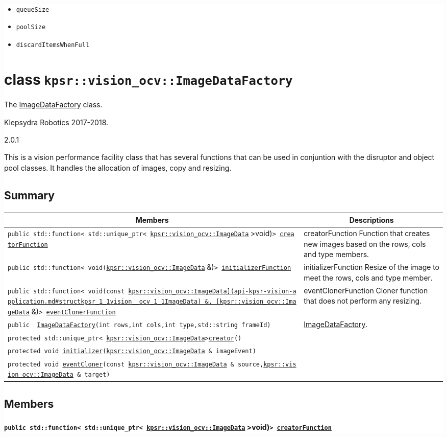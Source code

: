 * `queueSize` 

* `poolSize` 

* `discardItemsWhenFull`

# class `kpsr::vision_ocv::ImageDataFactory` 

The [ImageDataFactory](#classkpsr_1_1vision__ocv_1_1ImageDataFactory) class.

Klepsydra Robotics 2017-2018.

2.0.1

This is a vision performance facility class that has several functions that can be used in conjuntion with the disruptor and object pool classes. It handles the allocation of images, copy and resizing.

## Summary

 Members                        | Descriptions                                
--------------------------------|---------------------------------------------
`public std::function< std::unique_ptr< `[`kpsr::vision_ocv::ImageData`](api-kpsr-vision-application.md#structkpsr_1_1vision__ocv_1_1ImageData) >void)`> `[`creatorFunction`](#classkpsr_1_1vision__ocv_1_1ImageDataFactory_1a422d5d0fb6c14c348e2caeb6a9e9fad2) | creatorFunction Function that creates new images based on the rows, cols and type members.
`public std::function< void(`[`kpsr::vision_ocv::ImageData`](api-kpsr-vision-application.md#structkpsr_1_1vision__ocv_1_1ImageData) &)`> `[`initializerFunction`](#classkpsr_1_1vision__ocv_1_1ImageDataFactory_1ab7d2c6d1643a24c6653975d38a7d72a5) | initializerFunction Resize of the image to meet the rows, cols and type member.
`public std::function< void(const `[`kpsr::vision_ocv::ImageData](api-kpsr-vision-application.md#structkpsr_1_1vision__ocv_1_1ImageData) &, [kpsr::vision_ocv::ImageData`](api-kpsr-vision-application.md#structkpsr_1_1vision__ocv_1_1ImageData) &)`> `[`eventClonerFunction`](#classkpsr_1_1vision__ocv_1_1ImageDataFactory_1a3f5c44c1b3671516067e8bf9bb8ef187) | eventClonerFunction Cloner function that does not perform any resizing.
`public  `[`ImageDataFactory`](#classkpsr_1_1vision__ocv_1_1ImageDataFactory_1acd8ac51a990fdbb9e92d0364bccf90df)`(int rows,int cols,int type,std::string frameId)` | [ImageDataFactory](#classkpsr_1_1vision__ocv_1_1ImageDataFactory).
`protected std::unique_ptr< `[`kpsr::vision_ocv::ImageData`](api-kpsr-vision-application.md#structkpsr_1_1vision__ocv_1_1ImageData)` > `[`creator`](#classkpsr_1_1vision__ocv_1_1ImageDataFactory_1a420632ee68c82405cce56711813f497b)`()` | 
`protected void `[`initializer`](#classkpsr_1_1vision__ocv_1_1ImageDataFactory_1a0739531febd35bbd1f8cac556a95691b)`(`[`kpsr::vision_ocv::ImageData`](api-kpsr-vision-application.md#structkpsr_1_1vision__ocv_1_1ImageData)` & imageEvent)` | 
`protected void `[`eventCloner`](#classkpsr_1_1vision__ocv_1_1ImageDataFactory_1a6380b5297d4c427cee33eedb5667696e)`(const `[`kpsr::vision_ocv::ImageData`](api-kpsr-vision-application.md#structkpsr_1_1vision__ocv_1_1ImageData)` & source,`[`kpsr::vision_ocv::ImageData`](api-kpsr-vision-application.md#structkpsr_1_1vision__ocv_1_1ImageData)` & target)` | 

## Members

#### `public std::function< std::unique_ptr< `[`kpsr::vision_ocv::ImageData`](api-kpsr-vision-application.md#structkpsr_1_1vision__ocv_1_1ImageData) >void)`> `[`creatorFunction`](#classkpsr_1_1vision__ocv_1_1ImageDataFactory_1a422d5d0fb6c14c348e2caeb6a9e9fad2) 
